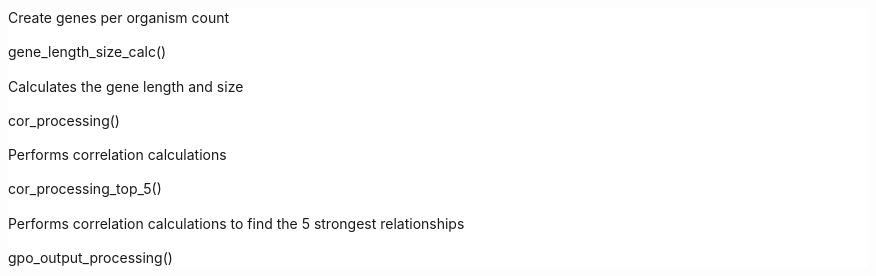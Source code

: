 </td>

<td style="text-align:left;">

Create genes per organism count

</td>

</tr>

<tr>

<td style="text-align:left;">

gene\_length\_size\_calc()

</td>

<td style="text-align:left;">

Calculates the gene length and size

</td>

</tr>

<tr>

<td style="text-align:left;">

cor\_processing()

</td>

<td style="text-align:left;">

Performs correlation calculations

</td>

</tr>

<tr>

<td style="text-align:left;">

cor\_processing\_top\_5()

</td>

<td style="text-align:left;">

Performs correlation calculations to find the 5 strongest relationships

</td>

</tr>

<tr>

<td style="text-align:left;">

gpo\_output\_processing()

</td>
